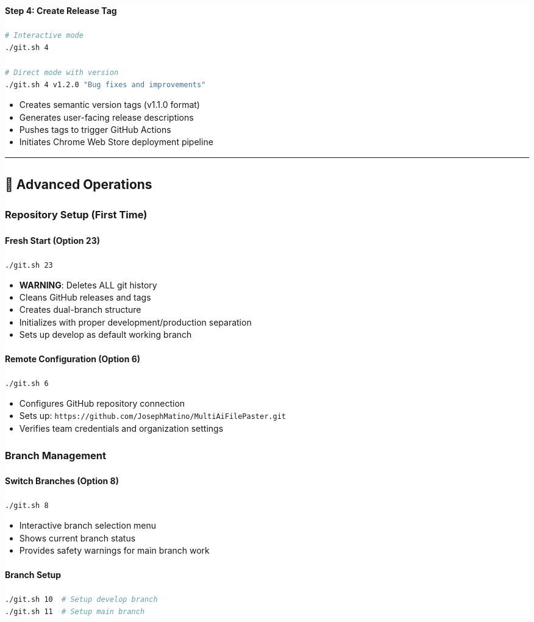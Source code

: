 #### Step 4: Create Release Tag
```bash
# Interactive mode
./git.sh 4

# Direct mode with version
./git.sh 4 v1.2.0 "Bug fixes and improvements"
```
- Creates semantic version tags (v1.1.0 format)
- Generates user-facing release descriptions
- Pushes tags to trigger GitHub Actions
- Initiates Chrome Web Store deployment pipeline

---

## 🔧 Advanced Operations

### Repository Setup (First Time)

#### Fresh Start (Option 23)
```bash
./git.sh 23
```
- **WARNING**: Deletes ALL git history
- Cleans GitHub releases and tags
- Creates dual-branch structure
- Initializes with proper development/production separation
- Sets up develop as default working branch

#### Remote Configuration (Option 6)
```bash
./git.sh 6
```
- Configures GitHub repository connection
- Sets up: `https://github.com/JosephMatino/MultiAiFilePaster.git`
- Verifies team credentials and organization settings

### Branch Management

#### Switch Branches (Option 8)
```bash
./git.sh 8
```
- Interactive branch selection menu
- Shows current branch status
- Provides safety warnings for main branch work

#### Branch Setup
```bash
./git.sh 10  # Setup develop branch
./git.sh 11  # Setup main branch
```
